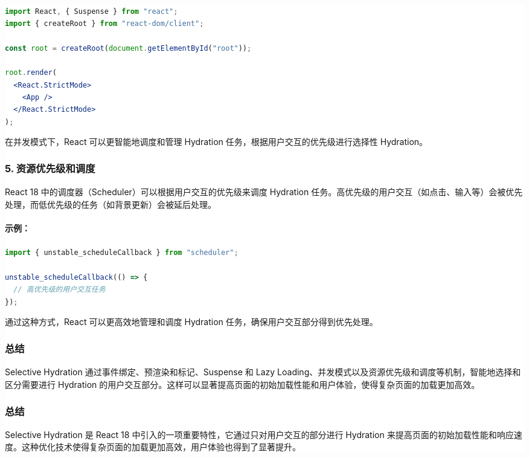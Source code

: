 ```jsx
import React, { Suspense } from "react";
import { createRoot } from "react-dom/client";

const root = createRoot(document.getElementById("root"));

root.render(
  <React.StrictMode>
    <App />
  </React.StrictMode>
);
```

在并发模式下，React 可以更智能地调度和管理 Hydration 任务，根据用户交互的优先级进行选择性 Hydration。

### 5. 资源优先级和调度

React 18 中的调度器（Scheduler）可以根据用户交互的优先级来调度 Hydration 任务。高优先级的用户交互（如点击、输入等）会被优先处理，而低优先级的任务（如背景更新）会被延后处理。

#### 示例：

```jsx
import { unstable_scheduleCallback } from "scheduler";

unstable_scheduleCallback(() => {
  // 高优先级的用户交互任务
});
```

通过这种方式，React 可以更高效地管理和调度 Hydration 任务，确保用户交互部分得到优先处理。

### 总结

Selective Hydration 通过事件绑定、预渲染和标记、Suspense 和 Lazy Loading、并发模式以及资源优先级和调度等机制，智能地选择和区分需要进行 Hydration 的用户交互部分。这样可以显著提高页面的初始加载性能和用户体验，使得复杂页面的加载更加高效。

### 总结

Selective Hydration 是 React 18 中引入的一项重要特性，它通过只对用户交互的部分进行 Hydration 来提高页面的初始加载性能和响应速度。这种优化技术使得复杂页面的加载更加高效，用户体验也得到了显著提升。
